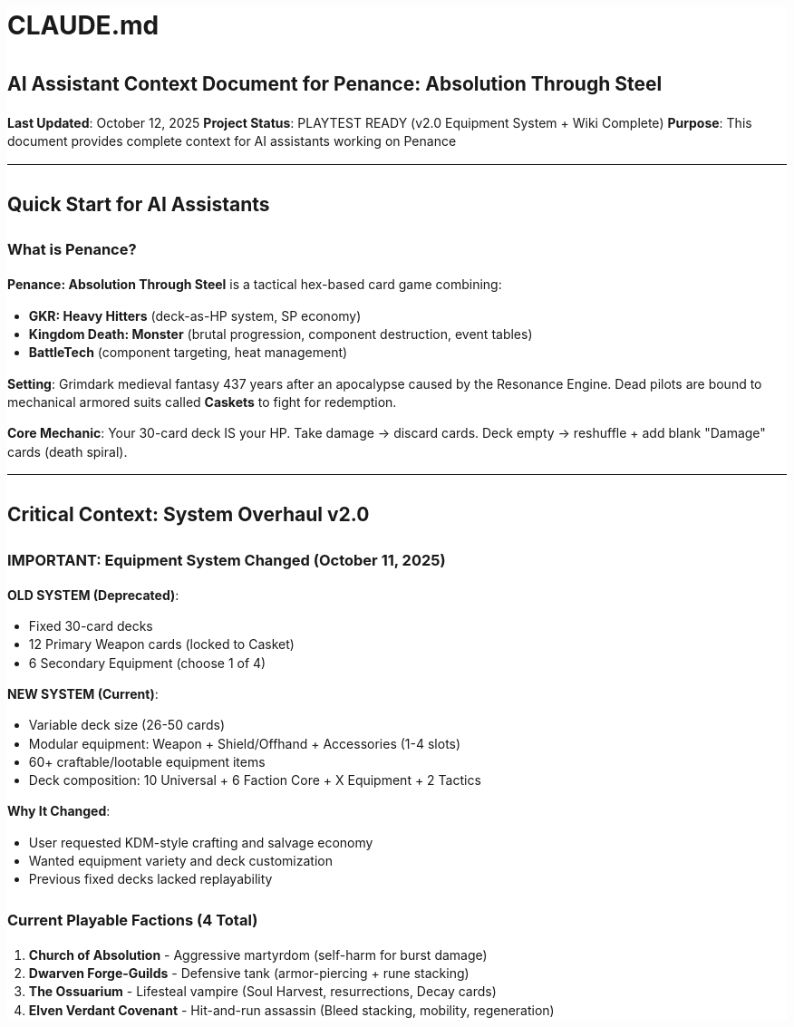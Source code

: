 # CLAUDE.md
## AI Assistant Context Document for Penance: Absolution Through Steel

**Last Updated**: October 12, 2025
**Project Status**: PLAYTEST READY (v2.0 Equipment System + Wiki Complete)
**Purpose**: This document provides complete context for AI assistants working on Penance

---

## Quick Start for AI Assistants

### What is Penance?

**Penance: Absolution Through Steel** is a tactical hex-based card game combining:
- **GKR: Heavy Hitters** (deck-as-HP system, SP economy)
- **Kingdom Death: Monster** (brutal progression, component destruction, event tables)
- **BattleTech** (component targeting, heat management)

**Setting**: Grimdark medieval fantasy 437 years after an apocalypse caused by the Resonance Engine. Dead pilots are bound to mechanical armored suits called **Caskets** to fight for redemption.

**Core Mechanic**: Your 30-card deck IS your HP. Take damage → discard cards. Deck empty → reshuffle + add blank "Damage" cards (death spiral).

---

## Critical Context: System Overhaul v2.0

### IMPORTANT: Equipment System Changed (October 11, 2025)

**OLD SYSTEM (Deprecated)**:
- Fixed 30-card decks
- 12 Primary Weapon cards (locked to Casket)
- 6 Secondary Equipment (choose 1 of 4)

**NEW SYSTEM (Current)**:
- Variable deck size (26-50 cards)
- Modular equipment: Weapon + Shield/Offhand + Accessories (1-4 slots)
- 60+ craftable/lootable equipment items
- Deck composition: 10 Universal + 6 Faction Core + X Equipment + 2 Tactics

**Why It Changed**:
- User requested KDM-style crafting and salvage economy
- Wanted equipment variety and deck customization
- Previous fixed decks lacked replayability

### Current Playable Factions (4 Total)

1. **Church of Absolution** - Aggressive martyrdom (self-harm for burst damage)
2. **Dwarven Forge-Guilds** - Defensive tank (armor-piercing + rune stacking)
3. **The Ossuarium** - Lifesteal vampire (Soul Harvest, resurrections, Decay cards)
4. **Elven Verdant Covenant** - Hit-and-run assassin (Bleed stacking, mobility, regeneration)
